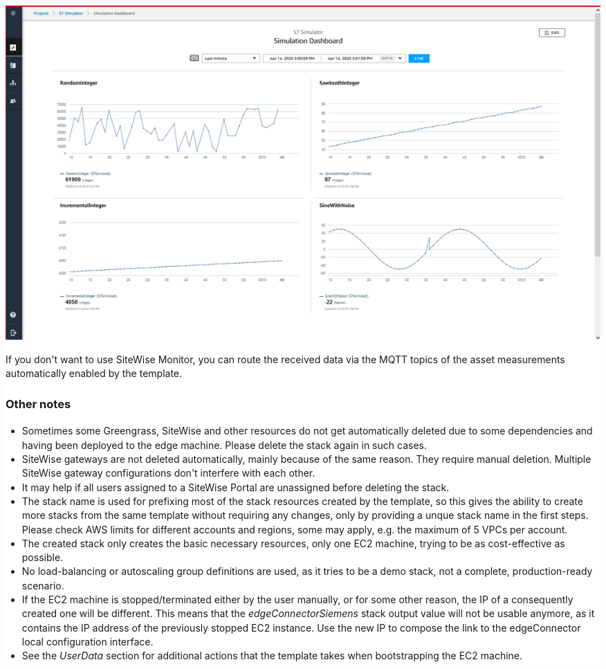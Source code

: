 ![SiteWiseSimulationDashboard](images/sitewise_dashboard_with_edgeConnector_source.png)

If you don't want to use SiteWise Monitor, you can route the received data via the MQTT topics of the asset measurements automatically enabled by the template.

### Other notes

 - Sometimes some Greengrass, SiteWise and other resources do not get automatically deleted due to some dependencies and having been deployed to the edge machine. Please delete the stack again in such cases.
 - SiteWise gateways are not deleted automatically, mainly because of the same reason. They require manual deletion. Multiple SiteWise gateway configurations don't interfere with each other.
 - It may help if all users assigned to a SiteWise Portal are unassigned before deleting the stack.
 - The stack name is used for prefixing most of the stack resources created by the template, so this gives the ability to create more stacks from the same template without requiring any changes, only by providing a unque stack name in the first steps. Please check AWS limits for different accounts and regions, some may apply, e.g. the maximum of 5 VPCs per account.
 - The created stack only creates the basic necessary resources, only one EC2 machine, trying to be as cost-effective as possible.
 - No load-balancing or autoscaling group definitions are used, as it tries to be a demo stack, not a complete, production-ready scenario.
 - If the EC2 machine is stopped/terminated either by the user manually, or for some other reason, the IP of a consequently created one will be different. This means that the _edgeConnectorSiemens_ stack output value will not be usable anymore, as it contains the IP address of the previously stopped EC2 instance. Use the new IP to compose the link to the edgeConnector local configuration interface.
 - See the _UserData_ section for additional actions that the template takes when bootstrapping the EC2 machine.
